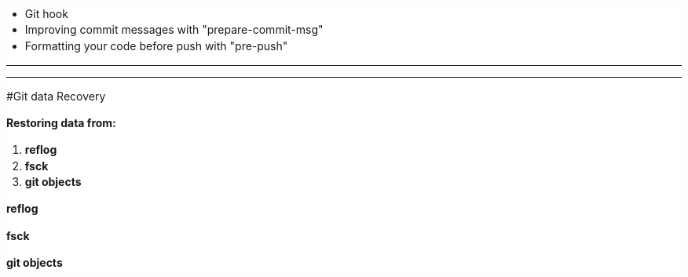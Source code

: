 * Git hook
* Improving commit messages with "prepare-commit-msg"
* Formatting your code before push with "pre-push"


 <hr>
 <hr>

#Git data Recovery

**Restoring data from:**

1. **reflog**
2. **fsck**
3. **git objects**


**reflog**


**fsck**


**git objects**





